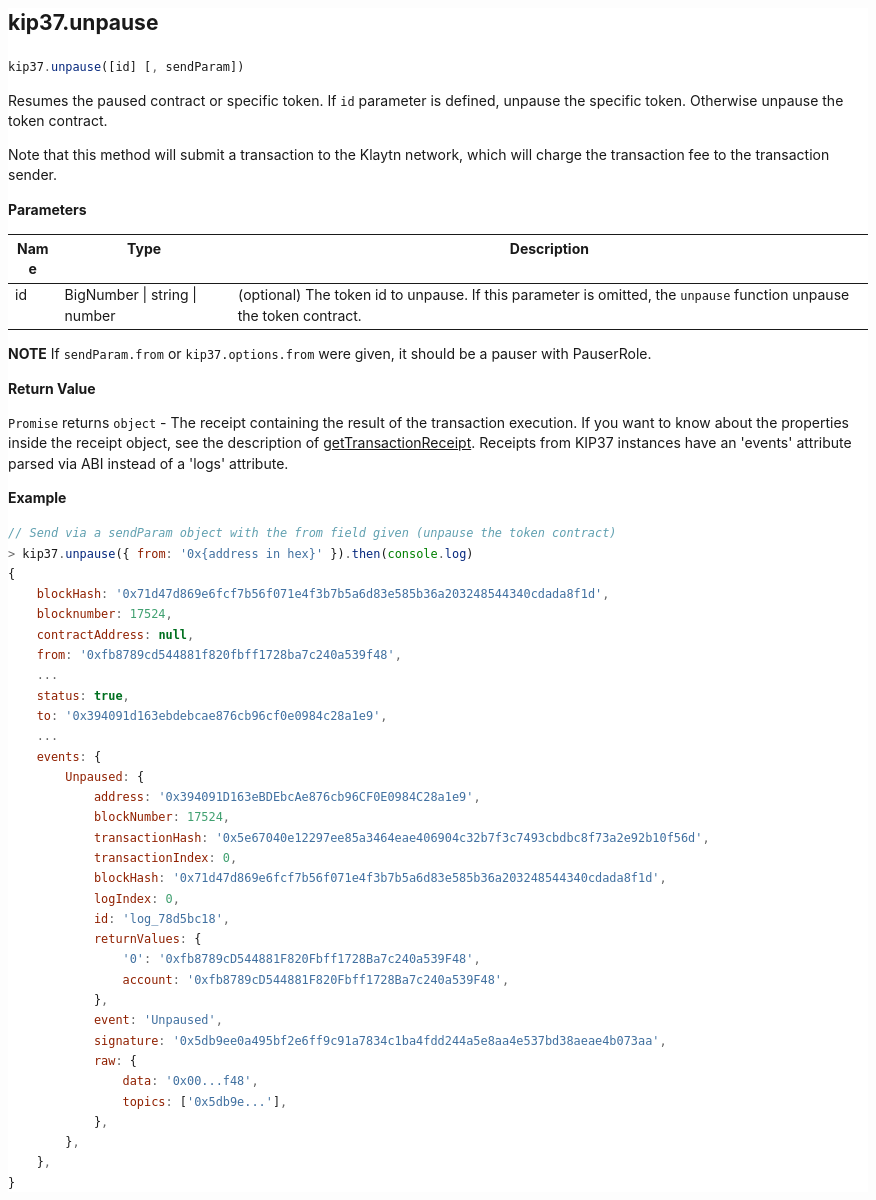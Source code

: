```javascript
```


## kip37.unpause <a id="kip37-unpause"></a>

```javascript
kip37.unpause([id] [, sendParam])
```

Resumes the paused contract or specific token. If `id` parameter is defined, unpause the specific token. Otherwise unpause the token contract.

Note that this method will submit a transaction to the Klaytn network, which will charge the transaction fee to the transaction sender.

**Parameters**

| Name | Type | Description |
| --- | --- | --- |
| id | BigNumber &#124; string &#124; number | (optional) The token id to unpause. If this parameter is omitted, the `unpause` function unpause the token contract. |

**NOTE** If `sendParam.from` or `kip37.options.from` were given, it should be a pauser with PauserRole.

**Return Value**

`Promise` returns `object` - The receipt containing the result of the transaction execution. If you want to know about the properties inside the receipt object, see the description of [getTransactionReceipt]. Receipts from KIP37 instances have an 'events' attribute parsed via ABI instead of a 'logs' attribute.

**Example**

```javascript
// Send via a sendParam object with the from field given (unpause the token contract)
> kip37.unpause({ from: '0x{address in hex}' }).then(console.log)
{
    blockHash: '0x71d47d869e6fcf7b56f071e4f3b7b5a6d83e585b36a203248544340cdada8f1d',
    blocknumber: 17524,
    contractAddress: null,
    from: '0xfb8789cd544881f820fbff1728ba7c240a539f48',
    ...
    status: true,
    to: '0x394091d163ebdebcae876cb96cf0e0984c28a1e9',
    ...
    events: {
        Unpaused: {
            address: '0x394091D163eBDEbcAe876cb96CF0E0984C28a1e9',
            blockNumber: 17524,
            transactionHash: '0x5e67040e12297ee85a3464eae406904c32b7f3c7493cbdbc8f73a2e92b10f56d',
            transactionIndex: 0,
            blockHash: '0x71d47d869e6fcf7b56f071e4f3b7b5a6d83e585b36a203248544340cdada8f1d',
            logIndex: 0,
            id: 'log_78d5bc18',
            returnValues: {
                '0': '0xfb8789cD544881F820Fbff1728Ba7c240a539F48',
                account: '0xfb8789cD544881F820Fbff1728Ba7c240a539F48',
            },
            event: 'Unpaused',
            signature: '0x5db9ee0a495bf2e6ff9c91a7834c1ba4fdd244a5e8aa4e537bd38aeae4b073aa',
            raw: {
                data: '0x00...f48',
                topics: ['0x5db9e...'],
            },
        },
    },
}
```

[getTransactionReceipt]: ../caver-rpc/klay.md#caver-rpc-klay-gettransactionreceipt